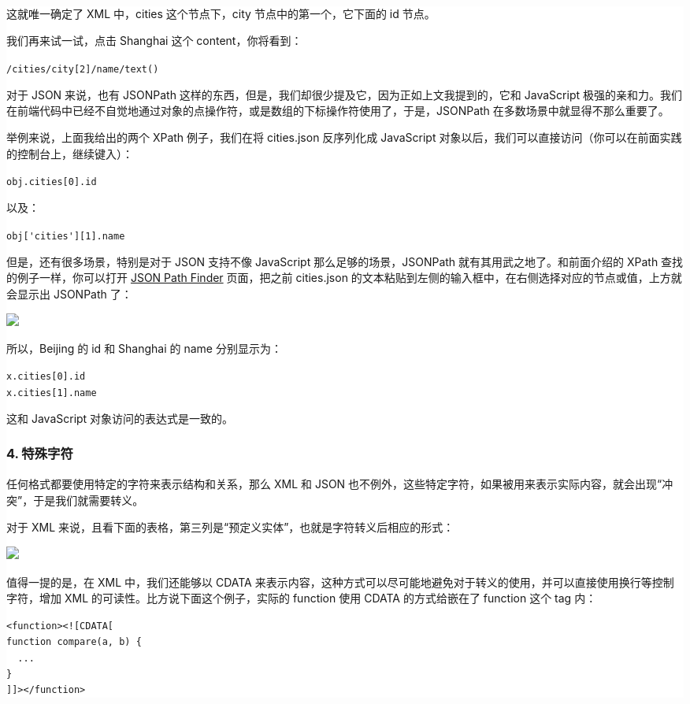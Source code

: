 这就唯一确定了 XML 中，cities 这个节点下，city 节点中的第一个，它下面的 id 节点。

我们再来试一试，点击 Shanghai 这个 content，你将看到：

```
/cities/city[2]/name/text()

```

对于 JSON 来说，也有 JSONPath 这样的东西，但是，我们却很少提及它，因为正如上文我提到的，它和 JavaScript 极强的亲和力。我们在前端代码中已经不自觉地通过对象的点操作符，或是数组的下标操作符使用了，于是，JSONPath 在多数场景中就显得不那么重要了。

举例来说，上面我给出的两个 XPath 例子，我们在将 cities.json 反序列化成 JavaScript 对象以后，我们可以直接访问（你可以在前面实践的控制台上，继续键入）：

```
obj.cities[0].id

```

以及：

```
obj['cities'][1].name

```

但是，还有很多场景，特别是对于 JSON 支持不像 JavaScript 那么足够的场景，JSONPath 就有其用武之地了。和前面介绍的 XPath 查找的例子一样，你可以打开 [JSON Path Finder](http://jsonpathfinder.com/) 页面，把之前 cities.json 的文本粘贴到左侧的输入框中，在右侧选择对应的节点或值，上方就会显示出 JSONPath 了：

![](/front-end/全栈工程师修炼指南/33060ae88d70328e2d8c0ea24bd8af11.png)

所以，Beijing 的 id 和 Shanghai 的 name 分别显示为：

```
x.cities[0].id
x.cities[1].name

```

这和 JavaScript 对象访问的表达式是一致的。

### 4\. 特殊字符

任何格式都要使用特定的字符来表示结构和关系，那么 XML 和 JSON 也不例外，这些特定字符，如果被用来表示实际内容，就会出现“冲突”，于是我们就需要转义。

对于 XML 来说，且看下面的表格，第三列是“预定义实体”，也就是字符转义后相应的形式：

![](/front-end/全栈工程师修炼指南/275ae26a648e6b40a577b73aa6bcee13.jpg)

值得一提的是，在 XML 中，我们还能够以 CDATA 来表示内容，这种方式可以尽可能地避免对于转义的使用，并可以直接使用换行等控制字符，增加 XML 的可读性。比方说下面这个例子，实际的 function 使用 CDATA 的方式给嵌在了 function 这个 tag 内：

```
<function><![CDATA[
function compare(a, b) {
  ...
}
]]></function>

```
